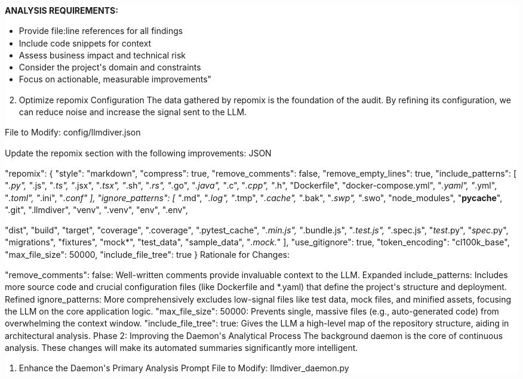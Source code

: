 **ANALYSIS REQUIREMENTS:**
- Provide file:line references for all 
findings
- Include code snippets for context
- Assess business impact and technical risk
- Consider the project's domain and constraints
- Focus on actionable, measurable improvements"
2. Optimize repomix Configuration
The data gathered by repomix is the foundation of the audit. By refining its configuration, we can reduce noise and increase the signal sent to the LLM.

File to Modify: config/llmdiver.json

Update the repomix section with the following improvements:
JSON

"repomix": {
    "style": "markdown",
    "compress": true,
    "remove_comments": false,
    "remove_empty_lines": true,
    "include_patterns": [
      "*.py", "*.js", "*.ts", "*.jsx", "*.tsx", "*.sh", "*.rs", "*.go", "*.java", "*.c", "*.cpp", "*.h",
      "Dockerfile", "docker-compose.yml", "*.yaml", "*.yml", "*.toml", "*.ini", "*.conf"
    ],
    "ignore_patterns": [
      "*.md", "*.log", "*.tmp", "*.cache", "*.bak", "*.swp", "*.swo",
      "node_modules", "__pycache__", ".git", ".llmdiver", "venv", ".venv", "env", ".env",
      
"dist", "build", "target", "coverage", ".coverage", ".pytest_cache",
      "*.min.js", "*.bundle.js", "*.test.js", "*.spec.js", "*test*.py", "*spec*.py",
      "migrations", "fixtures", "mock*", "test_data", "sample_data", "*.mock.*"
    ],
    "use_gitignore": true,
    "token_encoding": "cl100k_base",
    "max_file_size": 50000,
    "include_file_tree": true
  }
Rationale for Changes:

"remove_comments": false: Well-written comments provide invaluable context to the LLM.
Expanded include_patterns: Includes more source code and crucial configuration files (like Dockerfile and *.yaml) that define the project's structure and deployment.
Refined ignore_patterns: More comprehensively excludes low-signal files like test data, mock files, and minified assets, focusing the LLM on the core application logic. 
"max_file_size": 50000: Prevents single, massive files (e.g., auto-generated code) from overwhelming the context window.
"include_file_tree": true: Gives the LLM a high-level map of the repository structure, aiding in architectural analysis.
Phase 2: Improving the Daemon's Analytical Process
The background daemon is the core of continuous analysis. These changes will make its automated summaries significantly more intelligent.

1. Enhance the Daemon's Primary Analysis Prompt
File to Modify: llmdiver_daemon.py
